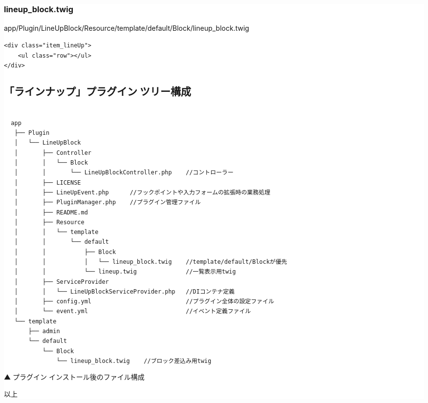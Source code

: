 ### lineup_block.twig

app/Plugin/LineUpBlock/Resource/template/default/Block/lineup_block.twig

```
<div class="item_lineUp">
    <ul class="row"></ul>
</div>
```

## 「ラインナップ」プラグイン ツリー構成

```

  app
   ├── Plugin
   │   └── LineUpBlock
   │       ├── Controller
   │       │   └── Block
   │       │       └── LineUpBlockController.php    //コントローラー
   │       ├── LICENSE
   │       ├── LineUpEvent.php      //フックポイントや入力フォームの拡張時の業務処理
   │       ├── PluginManager.php    //プラグイン管理ファイル
   │       ├── README.md
   │       ├── Resource
   │       │   └── template
   │       │       └── default
   │       │           ├── Block
   │       │           │   └── lineup_block.twig    //template/default/Blockが優先
   │       │           └── lineup.twig              //一覧表示用twig
   │       ├── ServiceProvider
   │       │   └── LineUpBlockServiceProvider.php   //DIコンテナ定義
   │       ├── config.yml                           //プラグイン全体の設定ファイル
   │       └── event.yml                            //イベント定義ファイル
   └── template
       ├── admin
       └── default
           └── Block
               └── lineup_block.twig    //ブロック差込み用twig

```
▲ プラグイン インストール後のファイル構成

以上
